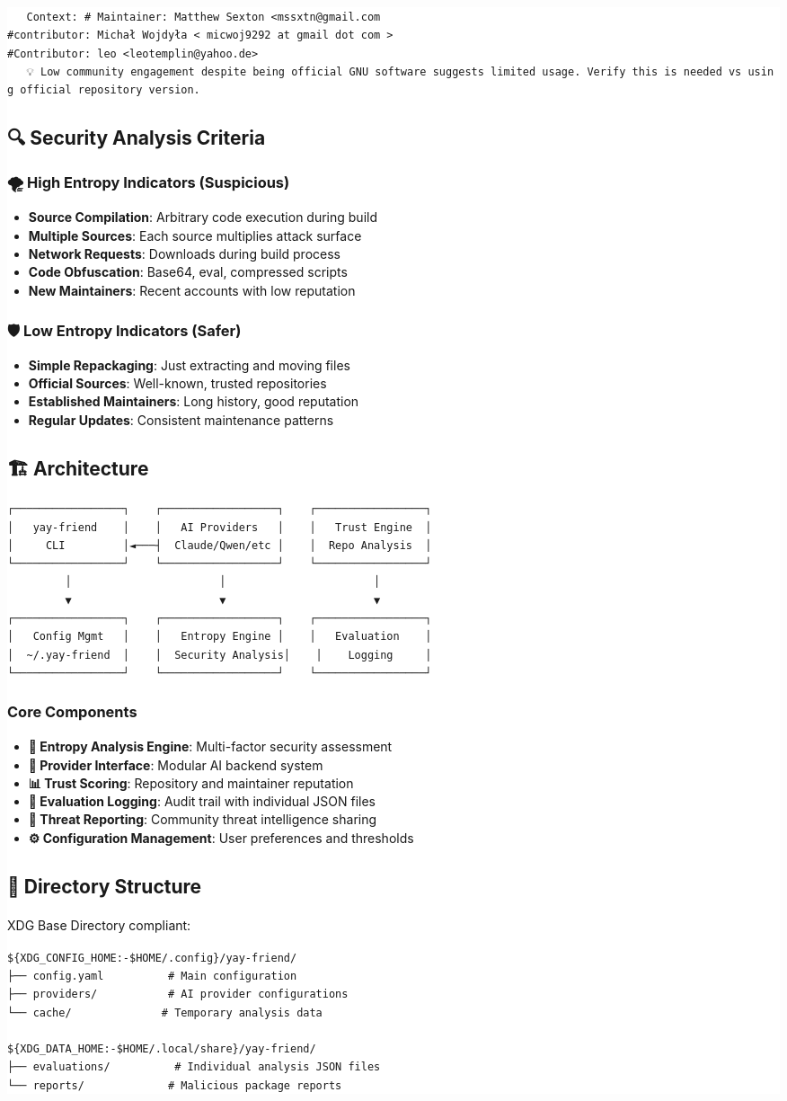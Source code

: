 ```
   Context: # Maintainer: Matthew Sexton <mssxtn@gmail.com
#contributor: Michał Wojdyła < micwoj9292 at gmail dot com >
#Contributor: leo <leotemplin@yahoo.de>
   💡 Low community engagement despite being official GNU software suggests limited usage. Verify this is needed vs using official repository version.
```

## 🔍 Security Analysis Criteria

### 🌪️ High Entropy Indicators (Suspicious)
- **Source Compilation**: Arbitrary code execution during build
- **Multiple Sources**: Each source multiplies attack surface  
- **Network Requests**: Downloads during build process
- **Code Obfuscation**: Base64, eval, compressed scripts
- **New Maintainers**: Recent accounts with low reputation

### 🛡️ Low Entropy Indicators (Safer)
- **Simple Repackaging**: Just extracting and moving files
- **Official Sources**: Well-known, trusted repositories
- **Established Maintainers**: Long history, good reputation
- **Regular Updates**: Consistent maintenance patterns

## 🏗️ Architecture

```
┌─────────────────┐    ┌──────────────────┐    ┌─────────────────┐
│   yay-friend    │    │   AI Providers   │    │   Trust Engine  │
│     CLI         │◄───┤  Claude/Qwen/etc │    │  Repo Analysis  │
└─────────────────┘    └──────────────────┘    └─────────────────┘
         │                       │                       │
         ▼                       ▼                       ▼
┌─────────────────┐    ┌──────────────────┐    ┌─────────────────┐
│   Config Mgmt   │    │   Entropy Engine │    │   Evaluation    │
│  ~/.yay-friend  │    │  Security Analysis│    │    Logging     │
└─────────────────┘    └──────────────────┘    └─────────────────┘
```

### Core Components
- **🧠 Entropy Analysis Engine**: Multi-factor security assessment
- **🔌 Provider Interface**: Modular AI backend system
- **📊 Trust Scoring**: Repository and maintainer reputation
- **📝 Evaluation Logging**: Audit trail with individual JSON files
- **📡 Threat Reporting**: Community threat intelligence sharing
- **⚙️ Configuration Management**: User preferences and thresholds

## 📁 Directory Structure

XDG Base Directory compliant:

```
${XDG_CONFIG_HOME:-$HOME/.config}/yay-friend/
├── config.yaml          # Main configuration
├── providers/           # AI provider configurations
└── cache/              # Temporary analysis data

${XDG_DATA_HOME:-$HOME/.local/share}/yay-friend/
├── evaluations/          # Individual analysis JSON files
└── reports/             # Malicious package reports
```
